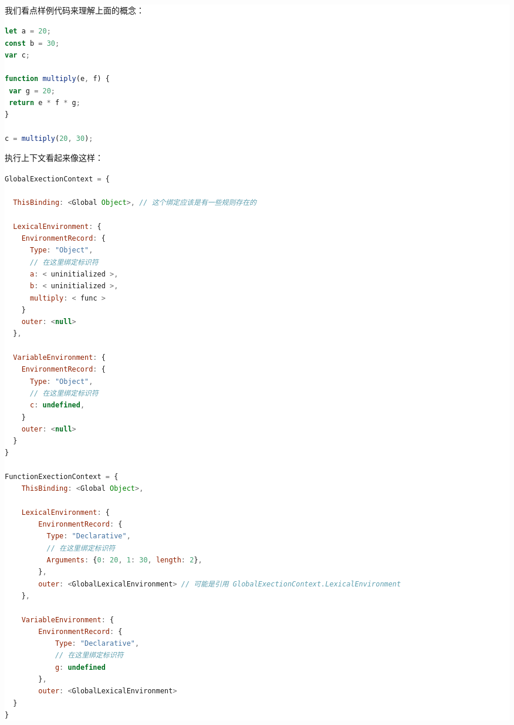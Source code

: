 我们看点样例代码来理解上面的概念：

```javascript
let a = 20;
const b = 30;
var c;

function multiply(e, f) {
 var g = 20;
 return e * f * g;
}

c = multiply(20, 30);
```

执行上下文看起来像这样：

```javascript
GlobalExectionContext = {

  ThisBinding: <Global Object>, // 这个绑定应该是有一些规则存在的

  LexicalEnvironment: {
    EnvironmentRecord: {
      Type: "Object",
      // 在这里绑定标识符
      a: < uninitialized >,
      b: < uninitialized >,
      multiply: < func >
    }
    outer: <null>
  },

  VariableEnvironment: {
    EnvironmentRecord: {
      Type: "Object",
      // 在这里绑定标识符
      c: undefined,
    }
    outer: <null>
  }
}

FunctionExectionContext = {
	ThisBinding: <Global Object>,

	LexicalEnvironment: {
        EnvironmentRecord: {
          Type: "Declarative",
          // 在这里绑定标识符
          Arguments: {0: 20, 1: 30, length: 2},
        },
        outer: <GlobalLexicalEnvironment> // 可能是引用 GlobalExectionContext.LexicalEnvironment
	},

	VariableEnvironment: {
    	EnvironmentRecord: {
      		Type: "Declarative",
      		// 在这里绑定标识符
      		g: undefined
    	},
    	outer: <GlobalLexicalEnvironment>
  }
}
```
